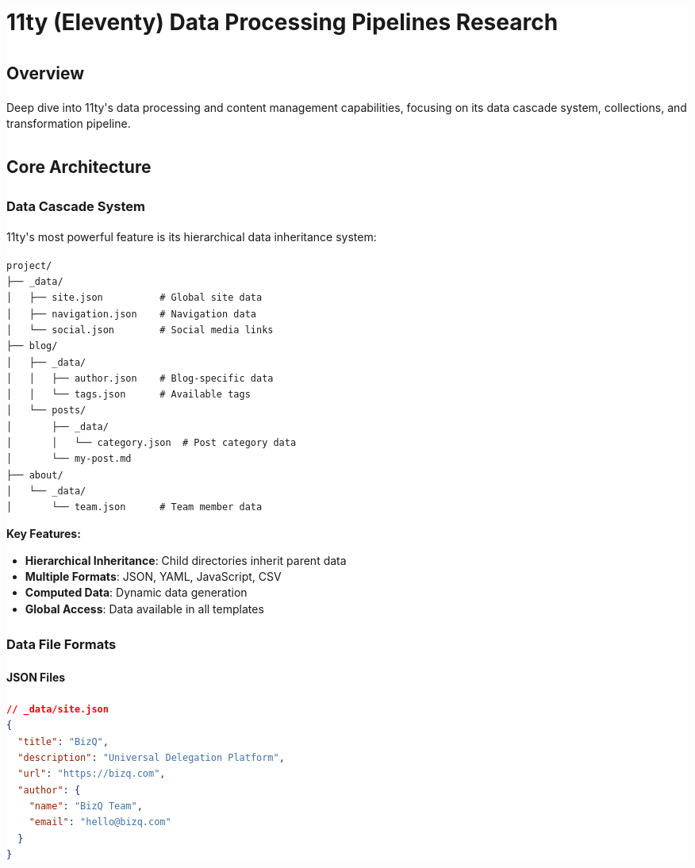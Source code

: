 # 11ty (Eleventy) Data Processing Pipelines Research

## Overview
Deep dive into 11ty's data processing and content management capabilities, focusing on its data cascade system, collections, and transformation pipeline.

## Core Architecture

### Data Cascade System

11ty's most powerful feature is its hierarchical data inheritance system:

```
project/
├── _data/
│   ├── site.json          # Global site data
│   ├── navigation.json    # Navigation data
│   └── social.json        # Social media links
├── blog/
│   ├── _data/
│   │   ├── author.json    # Blog-specific data
│   │   └── tags.json      # Available tags
│   └── posts/
│       ├── _data/
│       │   └── category.json  # Post category data
│       └── my-post.md
├── about/
│   └── _data/
│       └── team.json      # Team member data
```

**Key Features:**
- **Hierarchical Inheritance**: Child directories inherit parent data
- **Multiple Formats**: JSON, YAML, JavaScript, CSV
- **Computed Data**: Dynamic data generation
- **Global Access**: Data available in all templates

### Data File Formats

#### JSON Files
```json
// _data/site.json
{
  "title": "BizQ",
  "description": "Universal Delegation Platform",
  "url": "https://bizq.com",
  "author": {
    "name": "BizQ Team",
    "email": "hello@bizq.com"
  }
}
```
